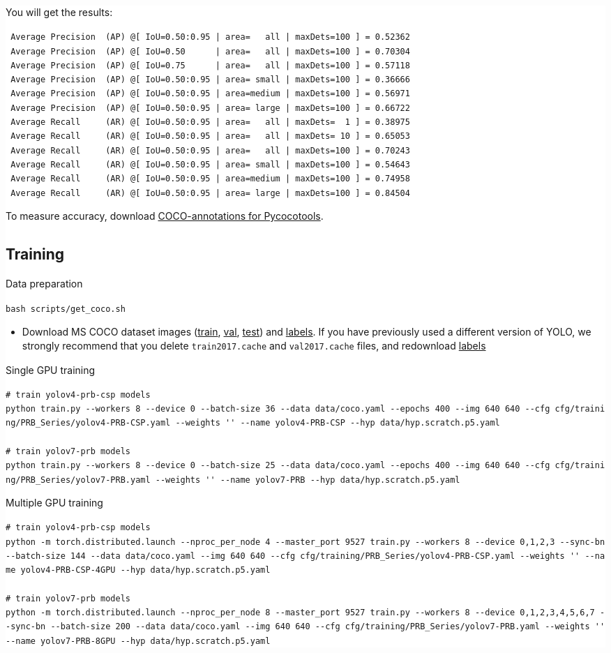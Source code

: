 You will get the results:

```
 Average Precision  (AP) @[ IoU=0.50:0.95 | area=   all | maxDets=100 ] = 0.52362
 Average Precision  (AP) @[ IoU=0.50      | area=   all | maxDets=100 ] = 0.70304
 Average Precision  (AP) @[ IoU=0.75      | area=   all | maxDets=100 ] = 0.57118
 Average Precision  (AP) @[ IoU=0.50:0.95 | area= small | maxDets=100 ] = 0.36666
 Average Precision  (AP) @[ IoU=0.50:0.95 | area=medium | maxDets=100 ] = 0.56971
 Average Precision  (AP) @[ IoU=0.50:0.95 | area= large | maxDets=100 ] = 0.66722
 Average Recall     (AR) @[ IoU=0.50:0.95 | area=   all | maxDets=  1 ] = 0.38975
 Average Recall     (AR) @[ IoU=0.50:0.95 | area=   all | maxDets= 10 ] = 0.65053
 Average Recall     (AR) @[ IoU=0.50:0.95 | area=   all | maxDets=100 ] = 0.70243
 Average Recall     (AR) @[ IoU=0.50:0.95 | area= small | maxDets=100 ] = 0.54643
 Average Recall     (AR) @[ IoU=0.50:0.95 | area=medium | maxDets=100 ] = 0.74958
 Average Recall     (AR) @[ IoU=0.50:0.95 | area= large | maxDets=100 ] = 0.84504
```

To measure accuracy, download [COCO-annotations for Pycocotools](http://images.cocodataset.org/annotations/annotations_trainval2017.zip).

## Training

Data preparation

``` shell
bash scripts/get_coco.sh
```

* Download MS COCO dataset images ([train](http://images.cocodataset.org/zips/train2017.zip), [val](http://images.cocodataset.org/zips/val2017.zip), [test](http://images.cocodataset.org/zips/test2017.zip)) and [labels](https://github.com/WongKinYiu/yolov7/releases/download/v0.1/coco2017labels-segments.zip). If you have previously used a different version of YOLO, we strongly recommend that you delete `train2017.cache` and `val2017.cache` files, and redownload [labels](https://github.com/WongKinYiu/yolov7/releases/download/v0.1/coco2017labels-segments.zip) 

Single GPU training

``` shell
# train yolov4-prb-csp models
python train.py --workers 8 --device 0 --batch-size 36 --data data/coco.yaml --epochs 400 --img 640 640 --cfg cfg/training/PRB_Series/yolov4-PRB-CSP.yaml --weights '' --name yolov4-PRB-CSP --hyp data/hyp.scratch.p5.yaml

# train yolov7-prb models
python train.py --workers 8 --device 0 --batch-size 25 --data data/coco.yaml --epochs 400 --img 640 640 --cfg cfg/training/PRB_Series/yolov7-PRB.yaml --weights '' --name yolov7-PRB --hyp data/hyp.scratch.p5.yaml
```

Multiple GPU training

``` shell
# train yolov4-prb-csp models
python -m torch.distributed.launch --nproc_per_node 4 --master_port 9527 train.py --workers 8 --device 0,1,2,3 --sync-bn --batch-size 144 --data data/coco.yaml --img 640 640 --cfg cfg/training/PRB_Series/yolov4-PRB-CSP.yaml --weights '' --name yolov4-PRB-CSP-4GPU --hyp data/hyp.scratch.p5.yaml

# train yolov7-prb models
python -m torch.distributed.launch --nproc_per_node 8 --master_port 9527 train.py --workers 8 --device 0,1,2,3,4,5,6,7 --sync-bn --batch-size 200 --data data/coco.yaml --img 640 640 --cfg cfg/training/PRB_Series/yolov7-PRB.yaml --weights '' --name yolov7-PRB-8GPU --hyp data/hyp.scratch.p5.yaml

```
